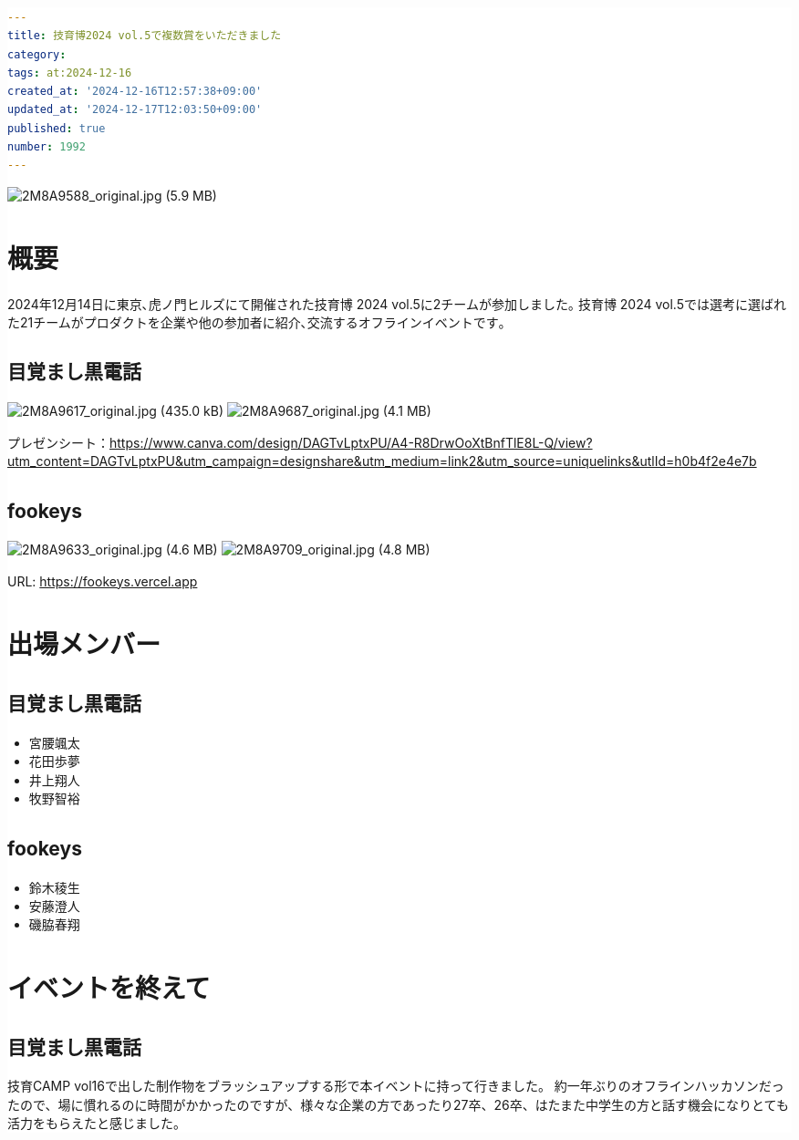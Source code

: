 ```yaml
---
title: 技育博2024 vol.5で複数賞をいただきました
category:
tags: at:2024-12-16
created_at: '2024-12-16T12:57:38+09:00'
updated_at: '2024-12-17T12:03:50+09:00'
published: true
number: 1992
---
```


<img width="789.9428571428572" alt="2M8A9588_original.jpg (5.9 MB)" src="/img/1992/4f4055e7-ca50-4bb3-82bb-11a701a625f7.webp">

# 概要
2024年12月14日に東京､虎ノ門ヒルズにて開催された技育博 2024 vol.5に2チームが参加しました｡
技育博 2024 vol.5では選考に選ばれた21チームがプロダクトを企業や他の参加者に紹介､交流するオフラインイベントです｡

## 目覚まし黒電話
<img width="3840" alt="2M8A9617_original.jpg (435.0 kB)" src="/img/1992/ba497349-a18f-46f0-9b1b-481b18d0697d.webp">
<img width="789.9428571428572" alt="2M8A9687_original.jpg (4.1 MB)" src="/img/1992/8ad3cf91-6794-4d7b-887e-80660596e7af.webp">

プレゼンシート：https://www.canva.com/design/DAGTvLptxPU/A4-R8DrwOoXtBnfTlE8L-Q/view?utm_content=DAGTvLptxPU&utm_campaign=designshare&utm_medium=link2&utm_source=uniquelinks&utlId=h0b4f2e4e7b

## fookeys
<img width="789.9428571428572" alt="2M8A9633_original.jpg (4.6 MB)" src="/img/1992/1c6c0a24-c893-4439-8fa0-9688aec48d8c.webp">

<img width="789.9428571428572" alt="2M8A9709_original.jpg (4.8 MB)" src="/img/1992/3eea830b-e726-434b-bf61-5d553738d2c6.webp">

URL: https://fookeys.vercel.app
# 出場メンバー
## 目覚まし黒電話
- 宮腰颯太
- 花田歩夢
- 井上翔人
- 牧野智裕

## fookeys
 - 鈴木稜生
 - 安藤澄人
 - 磯脇春翔

# イベントを終えて
## 目覚まし黒電話
技育CAMP vol16で出した制作物をブラッシュアップする形で本イベントに持って行きました。
約一年ぶりのオフラインハッカソンだったので、場に慣れるのに時間がかかったのですが、様々な企業の方であったり27卒、26卒、はたまた中学生の方と話す機会になりとても活力をもらえたと感じました。
